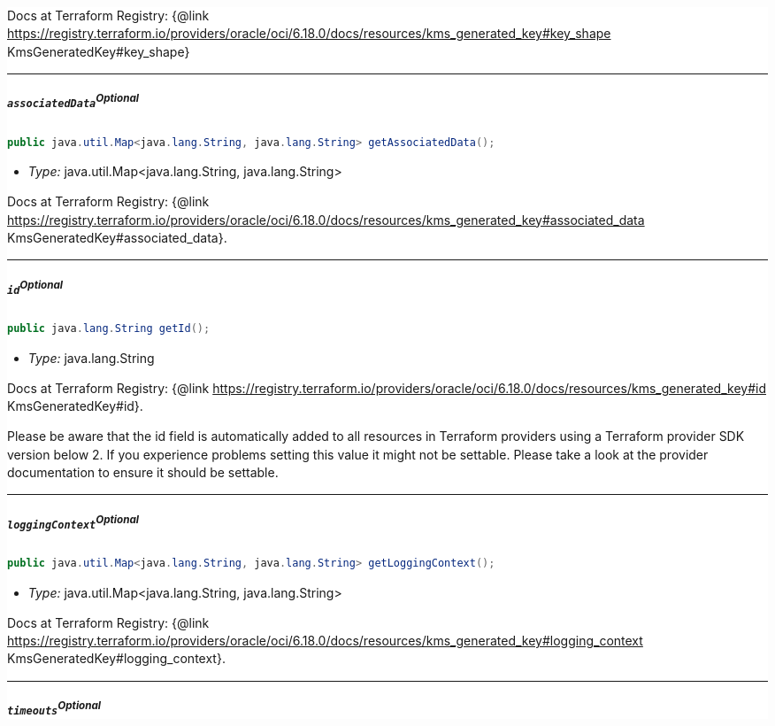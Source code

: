 Docs at Terraform Registry: {@link https://registry.terraform.io/providers/oracle/oci/6.18.0/docs/resources/kms_generated_key#key_shape KmsGeneratedKey#key_shape}

---

##### `associatedData`<sup>Optional</sup> <a name="associatedData" id="rhizo-co-terraform-provider-oci.kmsGeneratedKey.KmsGeneratedKeyConfig.property.associatedData"></a>

```java
public java.util.Map<java.lang.String, java.lang.String> getAssociatedData();
```

- *Type:* java.util.Map<java.lang.String, java.lang.String>

Docs at Terraform Registry: {@link https://registry.terraform.io/providers/oracle/oci/6.18.0/docs/resources/kms_generated_key#associated_data KmsGeneratedKey#associated_data}.

---

##### `id`<sup>Optional</sup> <a name="id" id="rhizo-co-terraform-provider-oci.kmsGeneratedKey.KmsGeneratedKeyConfig.property.id"></a>

```java
public java.lang.String getId();
```

- *Type:* java.lang.String

Docs at Terraform Registry: {@link https://registry.terraform.io/providers/oracle/oci/6.18.0/docs/resources/kms_generated_key#id KmsGeneratedKey#id}.

Please be aware that the id field is automatically added to all resources in Terraform providers using a Terraform provider SDK version below 2.
If you experience problems setting this value it might not be settable. Please take a look at the provider documentation to ensure it should be settable.

---

##### `loggingContext`<sup>Optional</sup> <a name="loggingContext" id="rhizo-co-terraform-provider-oci.kmsGeneratedKey.KmsGeneratedKeyConfig.property.loggingContext"></a>

```java
public java.util.Map<java.lang.String, java.lang.String> getLoggingContext();
```

- *Type:* java.util.Map<java.lang.String, java.lang.String>

Docs at Terraform Registry: {@link https://registry.terraform.io/providers/oracle/oci/6.18.0/docs/resources/kms_generated_key#logging_context KmsGeneratedKey#logging_context}.

---

##### `timeouts`<sup>Optional</sup> <a name="timeouts" id="rhizo-co-terraform-provider-oci.kmsGeneratedKey.KmsGeneratedKeyConfig.property.timeouts"></a>
